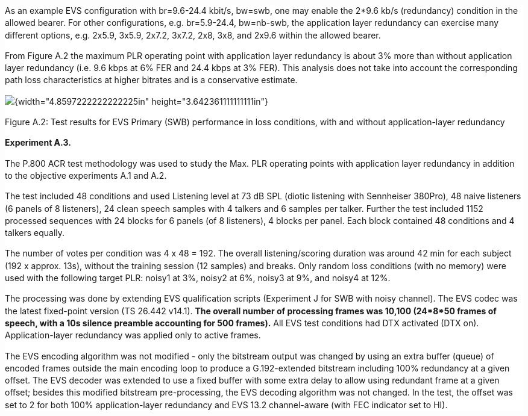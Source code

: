 As an example EVS configuration with br=9.6-24.4 kbit/s, bw=swb, one may
enable the 2\*9.6 kb/s (redundancy) condition in the allowed bearer. For
other configurations, e.g. br=5.9-24.4, bw=nb-swb, the application layer
redundancy can exercise many different options, e.g. 2x5.9, 3x5.9,
2x7.2, 3x7.2, 2x8, 3x8, and 2x9.6 within the allowed bearer.

From Figure A.2 the maximum PLR operating point with application layer
redundancy is about 3% more than without application layer redundancy
(i.e. 9.6 kbps at 6% FER and 24.4 kbps at 3% FER). This analysis does
not take into account the corresponding path loss characteristics at
higher bitrates and is a conservative estimate.

![](media/image20.wmf){width="4.8597222222222225in"
height="3.642361111111111in"}

Figure A.2: Test results for EVS Primary (SWB) performance in loss
conditions, with and without application-layer redundancy

**Experiment A.3.**

The P.800 ACR test methodology was used to study the Max. PLR operating
points with application layer redundancy in addition to the objective
experiments A.1 and A.2.

The test included 48 conditions and used Listening level at 73 dB SPL
(diotic listening with Sennheiser 380Pro), 48 naive listeners (6 panels
of 8 listeners), 24 clean speech samples with 4 talkers and 6 samples
per talker. Further the test included 1152 processed sequences with 24
blocks for 6 panels (of 8 listeners), 4 blocks per panel. Each block
contained 48 conditions and 4 talkers equally.

The number of votes per condition was 4 x 48 = 192. The overall
listening/scoring duration was around 42 min for each subject (192 x
approx. 13s), without the training session (12 samples) and breaks. Only
random loss conditions (with no memory) were used with the following
target PLR: noisy1 at 3%, noisy2 at 6%, noisy3 at 9%, and noisy4 at 12%.

The processing was done by extending EVS qualification scripts
(Experiment J for SWB with noisy channel). The EVS codec was the latest
fixed-point version (TS 26.442 v14.1). **The overall number of
processing frames was 10,100 (24\*8\*50 frames of speech, with a 10s
silence preamble accounting for 500 frames).** All EVS test conditions
had DTX activated (DTX on). Application-layer redundancy was applied
only to active frames.

The EVS encoding algorithm was not modified - only the bitstream output
was changed by using an extra buffer (queue) of encoded frames outside
the main encoding loop to produce a G.192-extended bitstream including
100% redundancy at a given offset. The EVS decoder was extended to use a
fixed buffer with some extra delay to allow using redundant frame at a
given offset; besides this modified bitstream pre-processing, the EVS
decoding algorithm was not changed. In the test, the offset was set to 2
for both 100% application-layer redundancy and EVS 13.2 channel-aware
(with FEC indicator set to HI).

